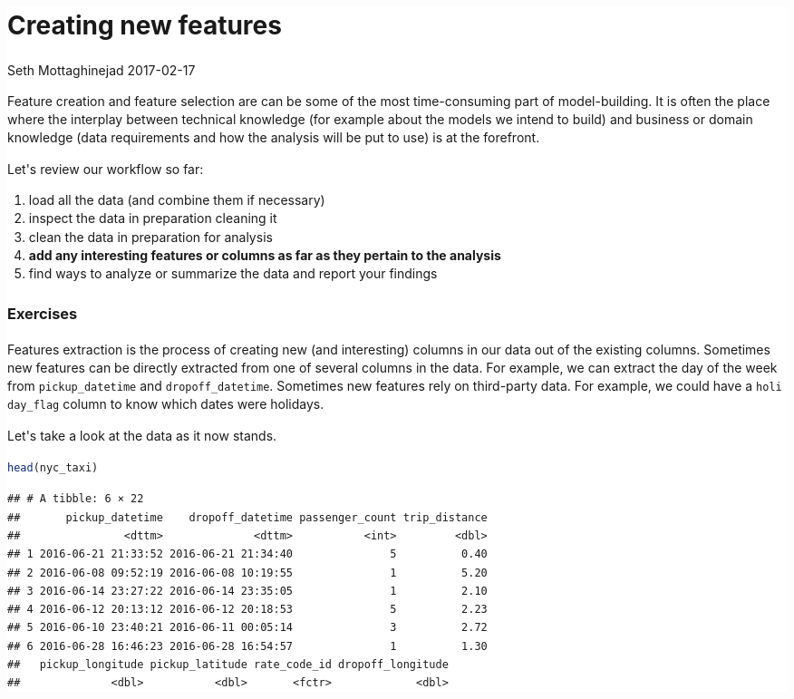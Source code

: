 Creating new features
================
Seth Mottaghinejad
2017-02-17

Feature creation and feature selection are can be some of the most time-consuming part of model-building. It is often the place where the interplay between technical knowledge (for example about the models we intend to build) and business or domain knowledge (data requirements and how the analysis will be put to use) is at the forefront.

Let's review our workflow so far:

1.  load all the data (and combine them if necessary)
2.  inspect the data in preparation cleaning it
3.  clean the data in preparation for analysis
4.  **add any interesting features or columns as far as they pertain to the analysis**
5.  find ways to analyze or summarize the data and report your findings

### Exercises

Features extraction is the process of creating new (and interesting) columns in our data out of the existing columns. Sometimes new features can be directly extracted from one of several columns in the data. For example, we can extract the day of the week from `pickup_datetime` and `dropoff_datetime`. Sometimes new features rely on third-party data. For example, we could have a `holiday_flag` column to know which dates were holidays.

Let's take a look at the data as it now stands.

``` r
head(nyc_taxi)
```

    ## # A tibble: 6 × 22
    ##       pickup_datetime    dropoff_datetime passenger_count trip_distance
    ##                <dttm>              <dttm>           <int>         <dbl>
    ## 1 2016-06-21 21:33:52 2016-06-21 21:34:40               5          0.40
    ## 2 2016-06-08 09:52:19 2016-06-08 10:19:55               1          5.20
    ## 3 2016-06-14 23:27:22 2016-06-14 23:35:05               1          2.10
    ## 4 2016-06-12 20:13:12 2016-06-12 20:18:53               5          2.23
    ## 5 2016-06-10 23:40:21 2016-06-11 00:05:14               3          2.72
    ## 6 2016-06-28 16:46:23 2016-06-28 16:54:57               1          1.30
    ##   pickup_longitude pickup_latitude rate_code_id dropoff_longitude
    ##              <dbl>           <dbl>       <fctr>             <dbl>